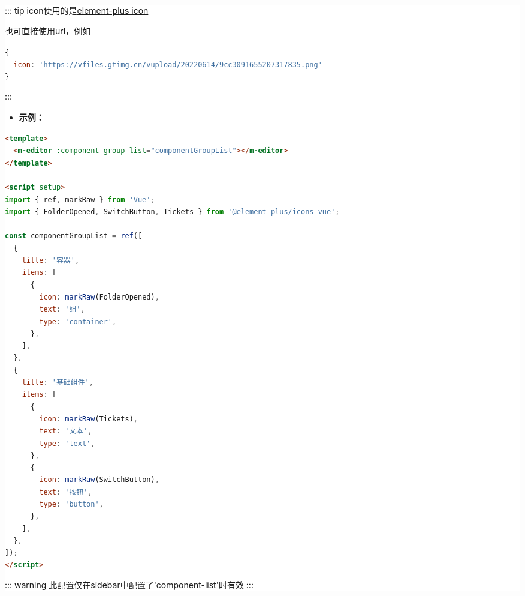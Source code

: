 ::: tip
icon使用的是[element-plus icon](https://element-plus.org/zh-CN/component/icon.html)

也可直接使用url，例如
```js
{
  icon: 'https://vfiles.gtimg.cn/vupload/20220614/9cc3091655207317835.png'
}
```
:::

- **示例：**

```html
<template>
  <m-editor :component-group-list="componentGroupList"></m-editor>
</template>

<script setup>
import { ref, markRaw } from 'Vue';
import { FolderOpened, SwitchButton, Tickets } from '@element-plus/icons-vue';

const componentGroupList = ref([
  {
    title: '容器',
    items: [
      {
        icon: markRaw(FolderOpened),
        text: '组',
        type: 'container',
      },
    ],
  },
  {
    title: '基础组件',
    items: [
      {
        icon: markRaw(Tickets),
        text: '文本',
        type: 'text',
      },
      {
        icon: markRaw(SwitchButton),
        text: '按钮',
        type: 'button',
      },
    ],
  },
]);
</script>
```

::: warning
此配置仅在[sidebar](#sidebar)中配置了'component-list'时有效
:::
